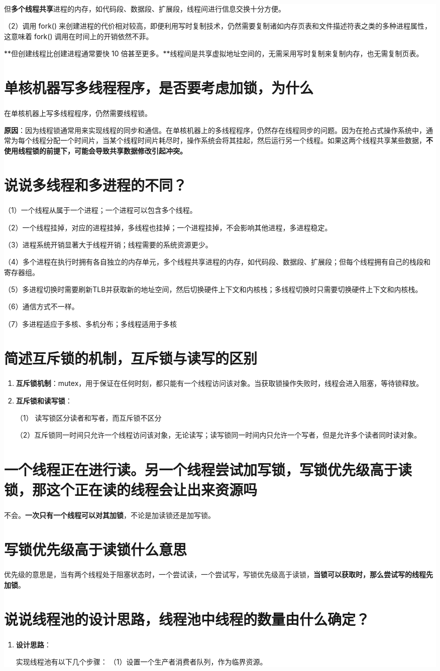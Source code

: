    但**多个线程共享**进程的内存，如代码段、数据段、扩展段，线程间进行信息交换十分方便。

   （2）调用 fork() 来创建进程的代价相对较高，即便利用写时复制技术，仍然需要复制诸如内存页表和文件描述符表之类的多种进程属性，这意味着 fork() 调用在时间上的开销依然不菲。

   **但创建线程比创建进程通常要快 10 倍甚至更多。**线程间是共享虚拟地址空间的，无需采用写时复制来复制内存，也无需复制页表。

# 单核机器写多线程程序，是否要考虑加锁，为什么

在单核机器上写多线程程序，仍然需要线程锁。

**原因**：因为线程锁通常用来实现线程的同步和通信。在单核机器上的多线程程序，仍然存在线程同步的问题。因为在抢占式操作系统中，通常为每个线程分配一个时间片，当某个线程时间片耗尽时，操作系统会将其挂起，然后运行另一个线程。如果这两个线程共享某些数据，**不使用线程锁的前提下，可能会导致共享数据修改引起冲突。**

# 说说多线程和多进程的不同？

（1）一个线程从属于一个进程；一个进程可以包含多个线程。

（2）一个线程挂掉，对应的进程挂掉，多线程也挂掉；一个进程挂掉，不会影响其他进程，多进程稳定。

（3）进程系统开销显著大于线程开销；线程需要的系统资源更少。

（4）多个进程在执行时拥有各自独立的内存单元，多个线程共享进程的内存，如代码段、数据段、扩展段；但每个线程拥有自己的栈段和寄存器组。

（5）多进程切换时需要刷新TLB并获取新的地址空间，然后切换硬件上下文和内核栈；多线程切换时只需要切换硬件上下文和内核栈。

（6）通信方式不一样。

（7）多进程适应于多核、多机分布；多线程适用于多核

# 简述互斥锁的机制，互斥锁与读写的区别

1. **互斥锁机制**：mutex，用于保证在任何时刻，都只能有一个线程访问该对象。当获取锁操作失败时，线程会进入阻塞，等待锁释放。

2. **互斥锁和读写锁**：

   （1） 读写锁区分读者和写者，而互斥锁不区分

   （2）互斥锁同一时间只允许一个线程访问该对象，无论读写；读写锁同一时间内只允许一个写者，但是允许多个读者同时读对象。

# 一个线程正在进行读。另一个线程尝试加写锁，写锁优先级高于读锁，那这个正在读的线程会让出来资源吗

不会。**一次只有一个线程可以对其加锁**，不论是加读锁还是加写锁。

# 写锁优先级高于读锁什么意思

优先级的意思是，当有两个线程处于阻塞状态时，一个尝试读，一个尝试写，写锁优先级高于读锁，**当锁可以获取时，那么尝试写的线程先加锁**。

# 说说线程池的设计思路，线程池中线程的数量由什么确定？

1. **设计思路**：

   实现线程池有以下几个步骤：
   （1）设置一个生产者消费者队列，作为临界资源。
